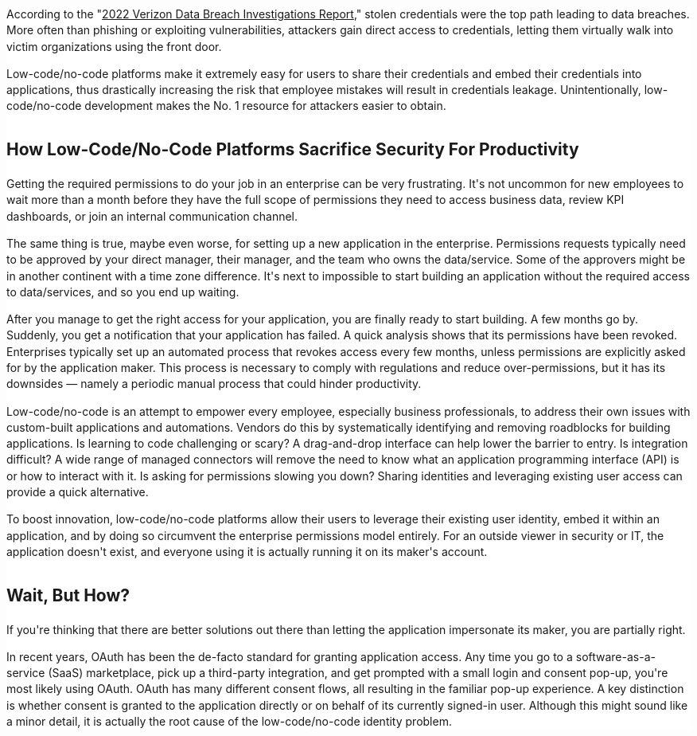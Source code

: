 According to the "[2022 Verizon Data Breach Investigations Report](https://www.verizon.com/business/resources/reports/dbir/)," stolen credentials were the top path leading to data breaches. More often than phishing or exploiting vulnerabilities, attackers gain direct access to credentials, letting them virtually walk into victim organizations using the front door.

Low-code/no-code platforms make it extremely easy for users to share their credentials and embed their credentials into applications, thus drastically increasing the risk that employee mistakes will result in credentials leakage. Unintentionally, low-code/no-code development makes the No. 1 resource for attackers easier to obtain.

## How Low-Code/No-Code Platforms Sacrifice Security For Productivity

Getting the required permissions to do your job in an enterprise can be very frustrating. It's not uncommon for new employees to wait more than a month before they have the full scope of permissions they need to access business data, review KPI dashboards, or join an internal communication channel.

The same thing is true, maybe even worse, for setting up a new application in the enterprise. Permissions requests typically need to be approved by your direct manager, their manager, and the team who owns the data/service. Some of the approvers might be in another continent with a time zone difference. It's next to impossible to start building an application without the required access to data/services, and so you end up waiting.

After you manage to get the right access for your application, you are finally ready to start building. A few months go by. Suddenly, you get a notification that your application has failed. A quick analysis shows that its permissions have been revoked. Enterprises typically set up an automated process that revokes access every few months, unless permissions are explicitly asked for by the application maker. This process is necessary to comply with regulations and reduce over-permissions, but it has its downsides — namely a periodic manual process that could hinder productivity.

Low-code/no-code is an attempt to empower every employee, especially business professionals, to address their own issues with custom-built applications and automations. Vendors do this by systematically identifying and removing roadblocks for building applications. Is learning to code challenging or scary? A drag-and-drop interface can help lower the barrier to entry. Is integration difficult? A wide range of managed connectors will remove the need to know what an application programming interface (API) is or how to interact with it. Is asking for permissions slowing you down? Sharing identities and leveraging existing user access can provide a quick alternative.

To boost innovation, low-code/no-code platforms allow their users to leverage their existing user identity, embed it within an application, and by doing so circumvent the enterprise permissions model entirely. For an outside viewer in security or IT, the application doesn't exist, and everyone using it is actually running it on its maker's account.

## Wait, But How?

If you're thinking that there are better solutions out there than letting the application impersonate its maker, you are partially right.

In recent years, OAuth has been the de-facto standard for granting application access. Any time you go to a software-as-a-service (SaaS) marketplace, pick up a third-party integration, and get prompted with a small login and consent pop-up, you're most likely using OAuth. OAuth has many different consent flows, all resulting in the familiar pop-up experience. A key distinction is whether consent is granted to the application directly or on behalf of its currently signed-in user. Although this might sound like a minor detail, it is actually the root cause of the low-code/no-code identity problem.
